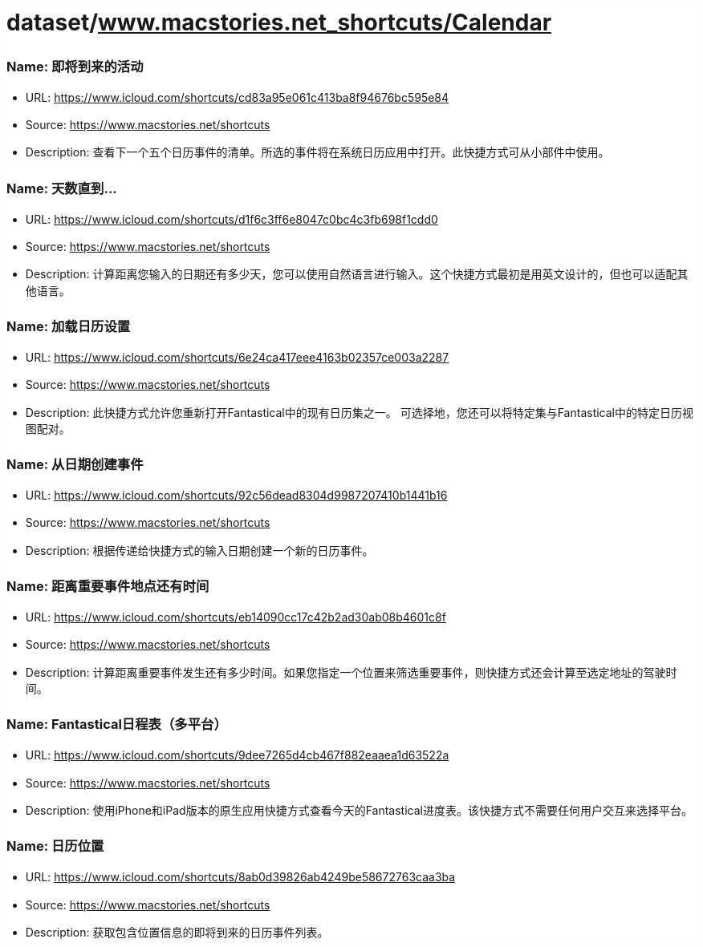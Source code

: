# dataset/www.macstories.net_shortcuts/Calendar

### Name: 即将到来的活动

- URL: https://www.icloud.com/shortcuts/cd83a95e061c413ba8f94676bc595e84

- Source: https://www.macstories.net/shortcuts

- Description: 查看下一个五个日历事件的清单。所选的事件将在系统日历应用中打开。此快捷方式可从小部件中使用。

### Name: 天数直到...

- URL: https://www.icloud.com/shortcuts/d1f6c3ff6e8047c0bc4c3fb698f1cdd0

- Source: https://www.macstories.net/shortcuts

- Description: 计算距离您输入的日期还有多少天，您可以使用自然语言进行输入。这个快捷方式最初是用英文设计的，但也可以适配其他语言。

### Name: 加载日历设置

- URL: https://www.icloud.com/shortcuts/6e24ca417eee4163b02357ce003a2287

- Source: https://www.macstories.net/shortcuts

- Description: 此快捷方式允许您重新打开Fantastical中的现有日历集之一。 可选择地，您还可以将特定集与Fantastical中的特定日历视图配对。

### Name: 从日期创建事件

- URL: https://www.icloud.com/shortcuts/92c56dead8304d9987207410b1441b16

- Source: https://www.macstories.net/shortcuts

- Description: 根据传递给快捷方式的输入日期创建一个新的日历事件。

### Name: 距离重要事件地点还有时间

- URL: https://www.icloud.com/shortcuts/eb14090cc17c42b2ad30ab08b4601c8f

- Source: https://www.macstories.net/shortcuts

- Description: 计算距离重要事件发生还有多少时间。如果您指定一个位置来筛选重要事件，则快捷方式还会计算至选定地址的驾驶时间。

### Name: Fantastical日程表（多平台）

- URL: https://www.icloud.com/shortcuts/9dee7265d4cb467f882eaaea1d63522a

- Source: https://www.macstories.net/shortcuts

- Description: 使用iPhone和iPad版本的原生应用快捷方式查看今天的Fantastical进度表。该快捷方式不需要任何用户交互来选择平台。

### Name: 日历位置

- URL: https://www.icloud.com/shortcuts/8ab0d39826ab4249be58672763caa3ba

- Source: https://www.macstories.net/shortcuts

- Description: 获取包含位置信息的即将到来的日历事件列表。
